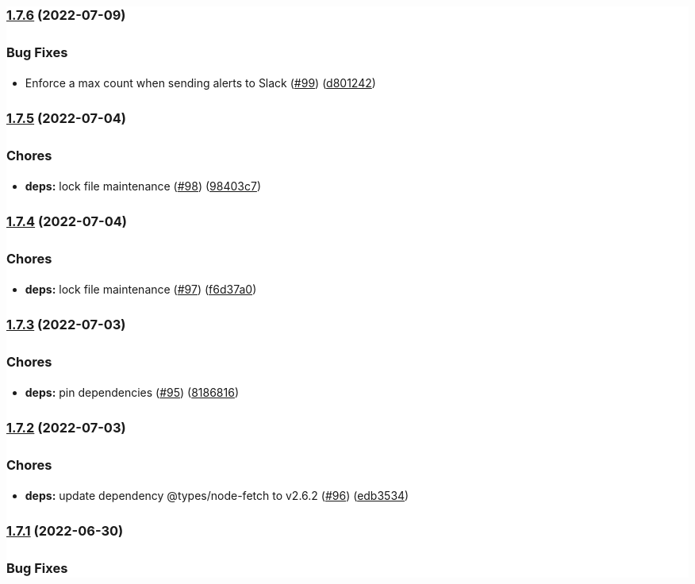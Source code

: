 ### [1.7.6](https://github.com/kunalnagarco/action-cve/compare/v1.7.5...v1.7.6) (2022-07-09)


### Bug Fixes

* Enforce a max count when sending alerts to Slack ([#99](https://github.com/kunalnagarco/action-cve/issues/99)) ([d801242](https://github.com/kunalnagarco/action-cve/commit/d8012429b988057c580822cac81175245e80ca58))

### [1.7.5](https://github.com/kunalnagarco/action-cve/compare/v1.7.4...v1.7.5) (2022-07-04)


### Chores

* **deps:** lock file maintenance ([#98](https://github.com/kunalnagarco/action-cve/issues/98)) ([98403c7](https://github.com/kunalnagarco/action-cve/commit/98403c746d4857f6cde887bc642ec09fd667d9ee))

### [1.7.4](https://github.com/kunalnagarco/action-cve/compare/v1.7.3...v1.7.4) (2022-07-04)


### Chores

* **deps:** lock file maintenance ([#97](https://github.com/kunalnagarco/action-cve/issues/97)) ([f6d37a0](https://github.com/kunalnagarco/action-cve/commit/f6d37a08139bf601dbc926c34b4acfa08b8c49dd))

### [1.7.3](https://github.com/kunalnagarco/action-cve/compare/v1.7.2...v1.7.3) (2022-07-03)


### Chores

* **deps:** pin dependencies ([#95](https://github.com/kunalnagarco/action-cve/issues/95)) ([8186816](https://github.com/kunalnagarco/action-cve/commit/81868166347cbe3b5ff20b977b011b43bb7b143d))

### [1.7.2](https://github.com/kunalnagarco/action-cve/compare/v1.7.1...v1.7.2) (2022-07-03)


### Chores

* **deps:** update dependency @types/node-fetch to v2.6.2 ([#96](https://github.com/kunalnagarco/action-cve/issues/96)) ([edb3534](https://github.com/kunalnagarco/action-cve/commit/edb353481be89162aed61543fa2fbb0e0f3be0ea))

### [1.7.1](https://github.com/kunalnagarco/action-cve/compare/v1.7.0...v1.7.1) (2022-06-30)


### Bug Fixes
